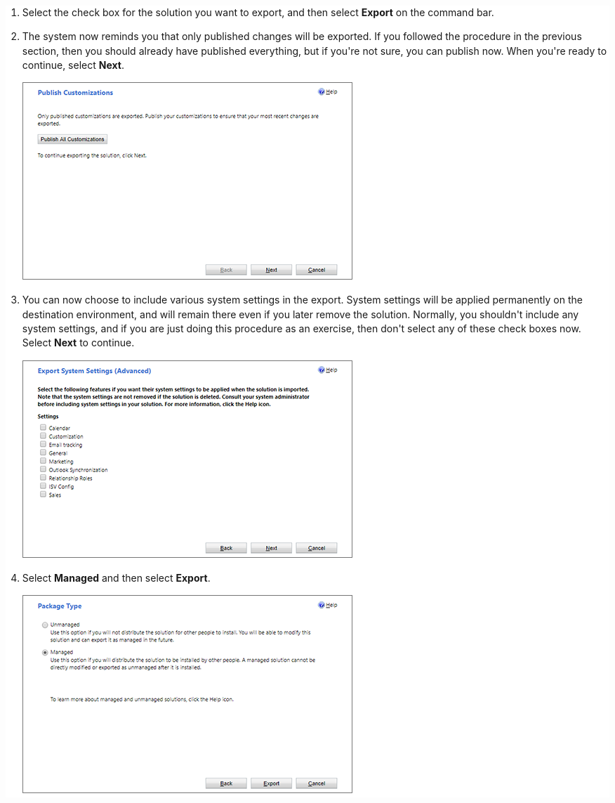 1. Select the check box for the solution you want to export, and then select **Export** on the command bar.

1. The system now reminds you that only published changes will be exported. If you followed the procedure in the previous section, then you should already have published everything, but if you're not sure, you can publish now. When you're ready to continue, select **Next**.

    ![Export-solution wizard, page 1.](media/solution-export-1.png "Export-solution wizard, page 1")

1. You can now choose to include various system settings in the export. System settings will be applied permanently on the destination environment, and will remain there even if you later remove the solution. Normally, you shouldn't include any system settings, and if you are just doing this procedure as an exercise, then don't select any of these check boxes now. Select **Next** to continue.

    ![Export-solution wizard, page 2.](media/solution-export-2.png "Export-solution wizard, page 2")

1. Select **Managed** and then select **Export**.

    ![Export-solution wizard, page 3.](media/solution-export-3.png "Export-solution wizard, page 3")
